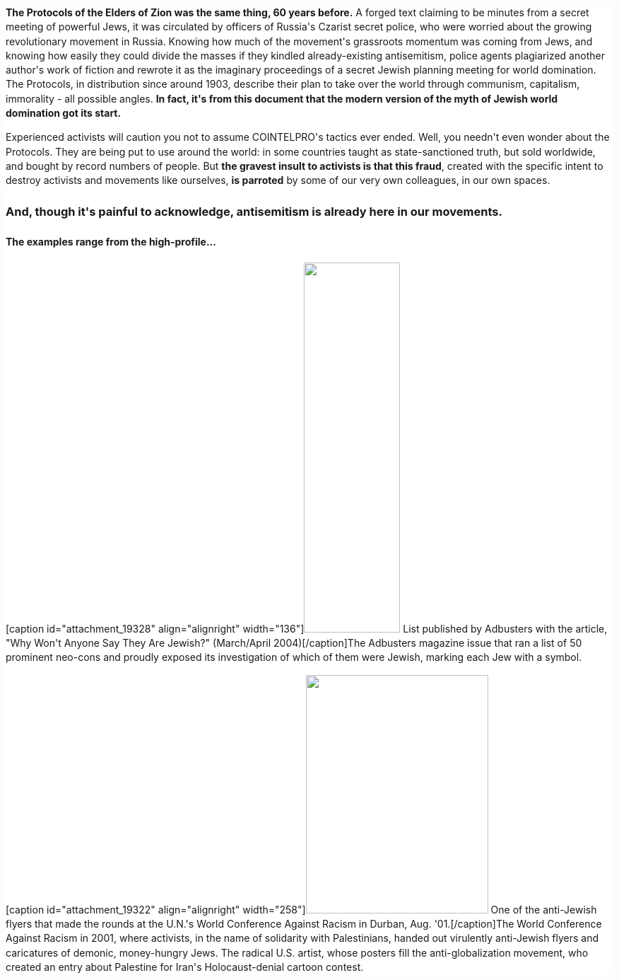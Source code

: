 <strong>The Protocols of the Elders of Zion was the same thing, 60 years before.</strong> A forged text claiming to be minutes from a secret meeting of powerful Jews, it was circulated by officers of Russia's Czarist secret police, who were worried about the growing revolutionary movement in Russia. Knowing how much of the movement's grassroots momentum was coming from Jews, and knowing how easily they could divide the masses if they kindled already-existing antisemitism, police agents plagiarized another author's work of fiction and rewrote it as the imaginary proceedings of a secret Jewish planning meeting for world domination. The Protocols, in distribution since around 1903, describe their plan to take over the world through communism, capitalism, immorality - all possible angles. <strong>In fact, it's from this document that the modern version of the myth of Jewish world domination got its start.</strong>

Experienced activists will caution you not to assume COINTELPRO's tactics ever ended. Well, you needn't even wonder about the Protocols. They are being put to use around the world: in some countries taught as state-sanctioned truth, but sold worldwide, and bought by record numbers of people. But <strong>the gravest insult to activists is that this fraud</strong>, created with the specific intent to destroy activists and movements like ourselves, <strong>is parroted</strong> by some of our very own colleagues, in our own spaces.</blockquote>
</div></td></tr>


<tr><td style="vertical-align:top;" width="46%">
<div class="liturgy" style="text-align: right;"><span lang="he">

</span></div></td>
 
<td style="vertical-align:top;" width="53%"><div class="english">

<h3>And, though it's painful to acknowledge, antisemitism is already here in our movements.</h3>
</div></td></tr>


<tr><td style="vertical-align:top;" width="46%">
<div class="liturgy" style="text-align: right;"><span lang="he">

</span></div></td>
 
<td style="vertical-align:top;" width="53%"><div class="english">
<h4>The examples range from the high-profile...</h4>
</div></td></tr>


<tr><td style="vertical-align:top;" width="46%">
<div class="liturgy" style="text-align: right;"><span lang="he">

</span></div></td>
 
<td style="vertical-align:top;" width="53%"><div class="english">
<span class="caption">[caption id="attachment_19328" align="alignright" width="136"]<a href="http://opensiddur.org/wp-content/uploads/2018/03/jewlist.jpg"><img src="http://opensiddur.org/wp-content/uploads/2018/03/jewlist.jpg" alt="" width="136" height="523" class="size-full wp-image-19328" /></a> List published by Adbusters with the article, "Why Won't Anyone Say They Are Jewish?" (March/April 2004)[/caption]</span>The Adbusters magazine issue that ran a list of 50 prominent neo-cons and proudly exposed its investigation of which of them were Jewish, marking each Jew with a symbol.
</div></td></tr>


<tr><td style="vertical-align:top;" width="46%">
<div class="liturgy" style="text-align: right;"><span lang="he">

</span></div></td>
 
<td style="vertical-align:top;" width="53%"><div class="english">
<span class="caption">[caption id="attachment_19322" align="alignright" width="258"]<a href="http://opensiddur.org/wp-content/uploads/2018/03/ifhitlerwon.jpg"><img src="http://opensiddur.org/wp-content/uploads/2018/03/ifhitlerwon.jpg" alt="" width="258" height="337" class="size-full wp-image-19322" /></a> One of the anti-Jewish flyers that made the rounds at the U.N.'s World Conference Against Racism in Durban, Aug. '01.[/caption]</span>The World Conference Against Racism in 2001, where activists, in the name of solidarity with Palestinians, handed out virulently anti-Jewish flyers and caricatures of demonic, money-hungry Jews. The radical U.S. artist, whose posters fill the anti-globalization movement, who created an entry about Palestine for Iran's Holocaust-denial cartoon contest.
</div></td></tr>
